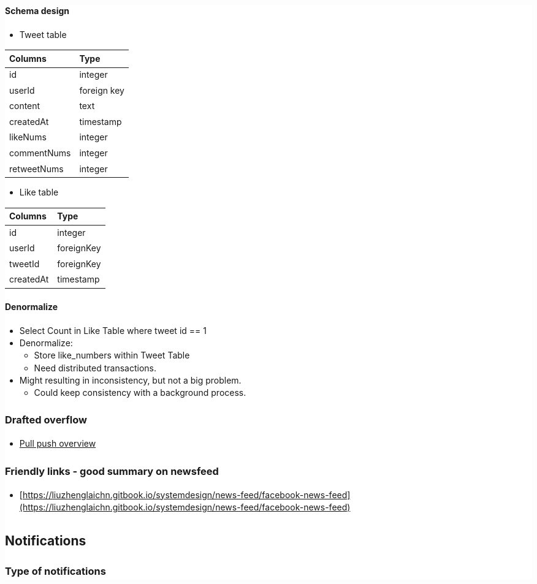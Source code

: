 #### Schema design

* Tweet table

| Columns | Type |
| :--- | :--- |
| id | integer |
| userId | foreign key |
| content | text |
| createdAt | timestamp |
| likeNums | integer |
| commentNums | integer |
| retweetNums | integer |

* Like table

| Columns | Type |
| :--- | :--- |
| id | integer |
| userId | foreignKey |
| tweetId | foreignKey |
| createdAt | timestamp |

#### Denormalize

* Select Count in Like Table where tweet id == 1
* Denormalize: 
  * Store like\_numbers within Tweet Table
  * Need distributed transactions. 
* Might resulting in inconsistency, but not a big problem. 
  * Could keep consistency with a background process.

### Drafted overflow

* [Pull push overview](https://github.com/DreamOfTheRedChamber/system-design-interviews/tree/b195bcc302b505e825a1fbccd26956fa29231553/images/newsfeed_pullPushOverview.jpg)

### Friendly links - good summary on newsfeed

* [https://liuzhenglaichn.gitbook.io/systemdesign/news-feed/facebook-news-feed](https://liuzhenglaichn.gitbook.io/systemdesign/news-feed/facebook-news-feed)

## Notifications

### Type of notifications
